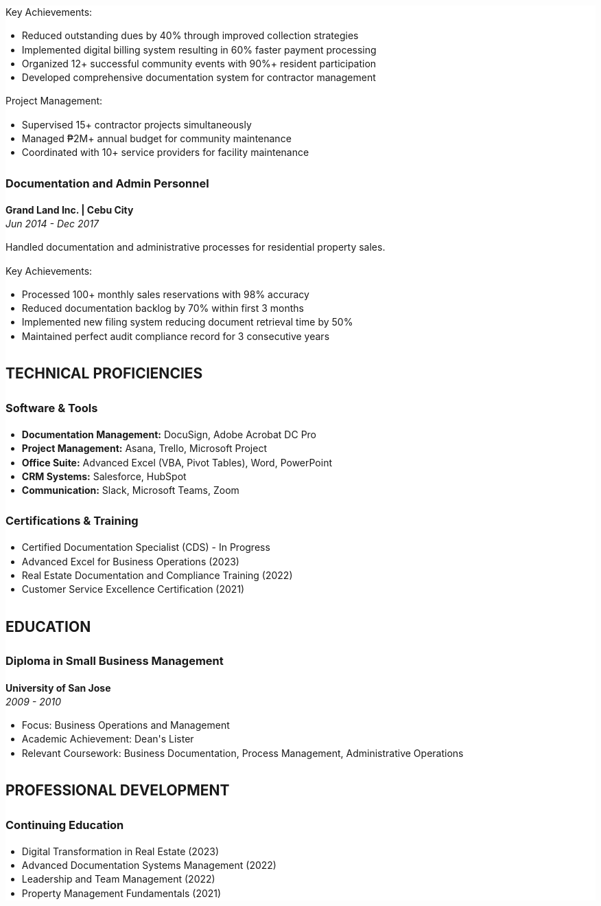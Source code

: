 Key Achievements:
- Reduced outstanding dues by 40% through improved collection strategies
- Implemented digital billing system resulting in 60% faster payment processing
- Organized 12+ successful community events with 90%+ resident participation
- Developed comprehensive documentation system for contractor management

Project Management:
- Supervised 15+ contractor projects simultaneously
- Managed ₱2M+ annual budget for community maintenance
- Coordinated with 10+ service providers for facility maintenance

### Documentation and Admin Personnel
**Grand Land Inc. | Cebu City**  
*Jun 2014 - Dec 2017*

Handled documentation and administrative processes for residential property sales.

Key Achievements:
- Processed 100+ monthly sales reservations with 98% accuracy
- Reduced documentation backlog by 70% within first 3 months
- Implemented new filing system reducing document retrieval time by 50%
- Maintained perfect audit compliance record for 3 consecutive years

## TECHNICAL PROFICIENCIES

### Software & Tools
- **Documentation Management:** DocuSign, Adobe Acrobat DC Pro
- **Project Management:** Asana, Trello, Microsoft Project
- **Office Suite:** Advanced Excel (VBA, Pivot Tables), Word, PowerPoint
- **CRM Systems:** Salesforce, HubSpot
- **Communication:** Slack, Microsoft Teams, Zoom

### Certifications & Training
- Certified Documentation Specialist (CDS) - In Progress
- Advanced Excel for Business Operations (2023)
- Real Estate Documentation and Compliance Training (2022)
- Customer Service Excellence Certification (2021)

## EDUCATION

### Diploma in Small Business Management
**University of San Jose**  
*2009 - 2010*
- Focus: Business Operations and Management
- Academic Achievement: Dean's Lister
- Relevant Coursework: Business Documentation, Process Management, Administrative Operations

## PROFESSIONAL DEVELOPMENT

### Continuing Education
- Digital Transformation in Real Estate (2023)
- Advanced Documentation Systems Management (2022)
- Leadership and Team Management (2022)
- Property Management Fundamentals (2021)
